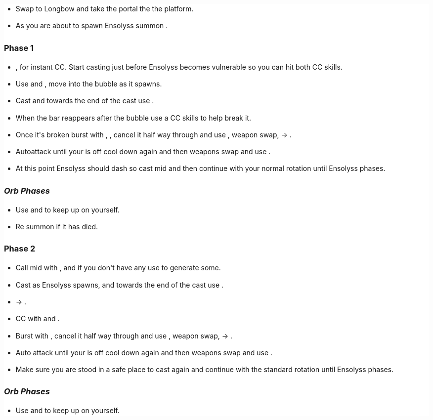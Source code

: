 -   Swap to Longbow and take the portal the the platform.

-   As you are about to spawn Ensolyss summon <Skill name="Frost spirit"/>.


### **Phase 1**

-   <Skill id="45743"/>, <Skill name="Pointblankshot"/> for instant CC. Start casting <Skill id="45743"/> just before Ensolyss becomes vulnerable so you can hit both CC skills.

-   Use <Skill name="Rapid Fire"/> and <Skill id="41524"/>, move into the bubble as it spawns.

-   Cast <Skill name="Barrage"/> and towards the end of the cast use <Skill name="Sic Em"/>.

-   When the bar reappears after the bubble use a CC skills to help break it.

-   Once it's broken burst with <Skill name="One Wolf Pack"/>, <Skill name="Rapid Fire"/>, cancel it half way through and use <Skill name="Worldly Impact"/>, weapon swap, <Skill name="Path of Scars"/> -> <Skill name="Whirling Defense"/>.

-   Autoattack until your <Skill name="Path of Scars"/> is off cool down again and then weapons swap and use <Skill name="Rapid Fire"/>.

-   At this point Ensolyss should dash so cast <Skill name="Barrage"/> mid and then continue with your normal rotation until Ensolyss phases.


### *Orb Phases*

-   Use <Skill name="We heal as one"/> and <Skill name="worldlyimpact"/> to keep up <Boon name="alacrity"/> on yourself.

-   Re summon <Skill name="Frost Spirit"/> if it has died.


### **Phase 2**

-   Call <Skill name="Frost Spirit"/> mid with <Skill name="Cold Snap"/>, and if you don't have any <Boon name="Quickness"/> use <Skill name="Worldly Impact"/> to generate some.

-   Cast <Skill name="Barrage"/> as Ensolyss spawns, and towards the end of the cast use <Skill name="Sic Em"/>.

-   <Skill id="41524"/> -> <Skill name="One Wolf Pack"/>.

-   CC with <Skill id="45743"/> and <Skill name="Point Blank Shot"/>.

-   Burst with <Skill name="Rapid Fire"/>, cancel it half way through and use <Skill name="Worldly Impact"/>, weapon swap, <Skill name="Path of Scars"/> -> <Skill name="Whirling Defense"/>.

-   Auto attack until your <Skill name="Path of Scars"/> is off cool down again and then weapons swap and use <Skill name="Rapid Fire"/>.

-   Make sure you are stood in a safe place to cast <Skill name="Barrage"/> again and continue with the standard rotation until Ensolyss phases.


### *Orb Phases*

-   Use <Skill name="We heal as one"/> and <Skill name="worldlyimpact"/> to keep up <Boon name="alacrity"/> on yourself.

